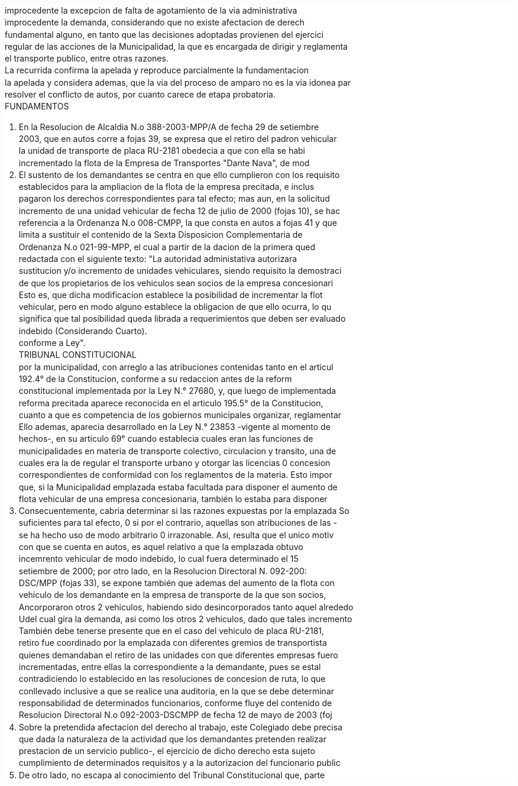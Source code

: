 improcedente la excepcion de falta de agotamiento de la via administrativa  
improcedente la demanda, considerando que no existe afectacion de derech  
fundamental alguno, en tanto que las decisiones adoptadas provienen del ejercici  
regular de las acciones de la Municipalidad, la que es encargada de dirigir y reglamenta  
el transporte publico, entre otras razones.  
La recurrida confirma la apelada y reproduce parcialmente la fundamentacion  
la apelada y considera ademas, que la via del proceso de amparo no es la via idonea par  
resolver el conflicto de autos, por cuanto carece de etapa probatoria.  
FUNDAMENTOS  
1. En la Resolucion de Alcaldia N.o 388-2003-MPP/A de fecha 29 de setiembre  
2003, que en autos corre a fojas 39, se expresa que el retiro del padron vehicular  
la unidad de transporte de placa RU-2181 obedecia a que con ella se habi  
incrementado la flota de la Empresa de Transportes "Dante Nava", de mod  
2. El sustento de los demandantes se centra en que ello cumplieron con los requisito  
establecidos para la ampliacion de la flota de la empresa precitada, e inclus  
pagaron los derechos correspondientes para tal efecto; mas aun, en la solicitud  
incremento de una unidad vehicular de fecha 12 de julio de 2000 (fojas 10), se hac  
referencia a la Ordenanza N.o 008-CMPP, la que consta en autos a fojas 41 y que  
limita a sustituir el contenido de la Sexta Disposicion Complementaria de  
Ordenanza N.o 021-99-MPP, el cual a partir de la dacion de la primera qued  
redactada con el siguiente texto: "La autoridad administativa autorizara  
sustitucion y/o incremento de unidades vehiculares, siendo requisito la demostraci  
de que los propietarios de los vehiculos sean socios de la empresa concesionari  
Esto es, que dicha modificacion establece la posibilidad de incrementar la flot  
vehicular, pero en modo alguno establece la obligacion de que ello ocurra, lo qu  
significa que tal posibilidad queda librada a requerimientos que deben ser evaluado  
indebido (Considerando Cuarto).  
conforme a Ley".  
TRIBUNAL CONSTITUCIONAL  
por la municipalidad, con arreglo a las atribuciones contenidas tanto en el articul  
192.4° de la Constitucion, conforme a su redaccion antes de la reform  
constitucional implementada por la Ley N.° 27680, y, que luego de implementada  
reforma precitada aparece reconocida en el articulo 195.5° de la Constitucion,  
cuanto a que es competencia de los gobiernos municipales organizar, reglamentar  
Ello ademas, aparecia desarrollado en la Ley N.° 23853 -vigente al momento de  
hechos-, en su articulo 69° cuando establecia cuales eran las funciones de  
municipalidades en materia de transporte colectivo, circulacion y transito, una de  
cuales era la de regular el transporte urbano y otorgar las licencias 0 concesion  
correspondientes de conformidad con los reglamentos de la materia. Esto impor  
que, si la Municipalidad emplazada estaba facultada para disponer el aumento de  
flota vehicular de una empresa concesionaria, también lo estaba para disponer  
3. Consecuentemente, cabria determinar si las razones expuestas por la emplazada So  
suficientes para tal efecto, 0 si por el contrario, aquellas son atribuciones de las -  
se ha hecho uso de modo arbitrario 0 irrazonable. Asi, resulta que el unico motiv  
con que se cuenta en autos, es aquel relativo a que la emplazada obtuvo  
incemrento vehicular de modo indebido, lo cual fuera determinado el 15  
setiembre de 2000; por otro lado, en la Resolucion Directoral N. 092-200:  
DSC/MPP (fojas 33), se expone también que ademas del aumento de la flota con  
vehiculo de los demandante en la empresa de transporte de la que son socios,  
Ancorporaron otros 2 vehiculos, habiendo sido desincorporados tanto aquel alrededo  
Udel cual gira la demanda, asi como los otros 2 vehiculos, dado que tales incremento  
También debe tenerse presente que en el caso del vehiculo de placa RU-2181,  
retiro fue coordinado por la emplazada con diferentes gremios de transportista  
quienes demandaban el retiro de las unidades con que diferentes empresas fuero  
incrementadas, entre ellas la correspondiente a la demandante, pues se estal  
contradiciendo lo establecido en las resoluciones de concesion de ruta, lo que  
conllevado inclusive a que se realice una auditoria, en la que se debe determinar  
responsabilidad de determinados funcionarios, conforme fluye del contenido de  
Resolucion Directoral N.o 092-2003-DSCMPP de fecha 12 de mayo de 2003 (foj  
4. Sobre la pretendida afectacion del derecho al trabajo, este Colegiado debe precisa  
que dada la naturaleza de la actividad que los demandantes pretenden realizar  
prestacion de un servicio publico-, el ejercicio de dicho derecho esta sujeto  
cumplimiento de determinados requisitos y a la autorizacion del funcionario public  
5. De otro lado, no escapa al conocimiento del Tribunal Constitucional que, parte  